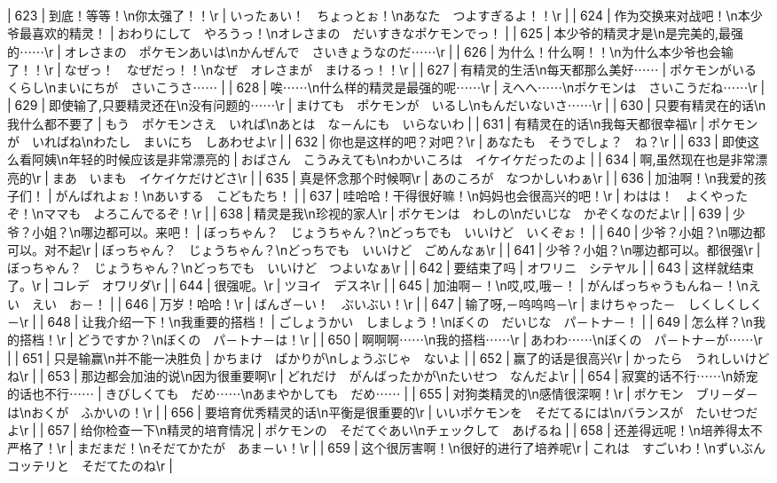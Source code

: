 | 623 | 到底！等等！\n你太强了！！\r | いったぁい！　ちょっとぉ！\nあなた　つよすぎるよ！！\r |
| 624 | 作为交换来对战吧！\n本少爷最喜欢的精灵！ | おわりにして　やろうっ！\nオレさまの　だいすきなポケモンでっ！ |
| 625 | 本少爷的精灵才是\n是完美的,最强的⋯⋯\r | オレさまの　ポケモンあいは\nかんぜんで　さいきょうなのだ⋯⋯\r |
| 626 | 为什么！什么啊！！\n为什么本少爷也会输了！！\r | なぜっ！　なぜだっ！！\nなぜ　オレさまが　まけるっ！！\r |
| 627 | 有精灵的生活\n每天都那么美好⋯⋯ | ポケモンがいる　くらし\nまいにちが　さいこうさ⋯⋯ |
| 628 | 唉⋯⋯\n什么样的精灵是最强的呢⋯⋯\r | えへへ⋯⋯\nポケモンは　さいこうだね⋯⋯\r |
| 629 | 即使输了,只要精灵还在\n没有问题的⋯⋯\r | まけても　ポケモンが　いるし\nもんだいないさ⋯⋯\r |
| 630 | 只要有精灵在的话\n我什么都不要了 | もう　ポケモンさえ　いれば\nあとは　な－んにも　いらないわ |
| 631 | 有精灵在的话\n我每天都很幸福\r | ポケモンが　いればね\nわたし　まいにち　しあわせよ\r |
| 632 | 你也是这样的吧？对吧？\r | あなたも　そうでしょ？　ね？\r |
| 633 | 即使这么看阿姨\n年轻的时候应该是非常漂亮的 | おばさん　こうみえても\nわかいころは　イケイケだったのよ |
| 634 | 啊,虽然现在也是非常漂亮的\r | まあ　いまも　イケイケだけどさ\r |
| 635 | 真是怀念那个时候啊\r | あのころが　なつかしいわぁ\r |
| 636 | 加油啊！\n我爱的孩子们！ | がんばれよぉ！\nあいする　こどもたち！ |
| 637 | 哇哈哈！干得很好嘛！\n妈妈也会很高兴的吧！\r | わはは！　よくやったぞ！\nママも　よろこんでるぞ！\r |
| 638 | 精灵是我\n珍视的家人\r | ポケモンは　わしの\nだいじな　かぞくなのだよ\r |
| 639 | 少爷？小姐？\n哪边都可以。来吧！ | ぼっちゃん？　じょうちゃん？\nどっちでも　いいけど　いくぞぉ！ |
| 640 | 少爷？小姐？\n哪边都可以。对不起\r | ぼっちゃん？　じょうちゃん？\nどっちでも　いいけど　ごめんなぁ\r |
| 641 | 少爷？小姐？\n哪边都可以。都很强\r | ぼっちゃん？　じょうちゃん？\nどっちでも　いいけど　つよいなぁ\r |
| 642 | 要结束了吗 | オワリニ　シテヤル |
| 643 | 这样就结束了。\r | コレデ　オワリダ\r |
| 644 | 很强呢。\r | ツヨイ　デスネ\r |
| 645 | 加油啊－！\n哎,哎,哦－！ | がんばっちゃうもんね－！\nえい　えい　お－！ |
| 646 | 万岁！哈哈！\r | ばんざ－い！　ぶいぶい！\r |
| 647 | 输了呀,－呜呜呜－\r | まけちゃった－　しくしくしく－\r |
| 648 | 让我介绍一下！\n我重要的搭档！ | ごしょうかい　しましょう！\nぼくの　だいじな　パ－トナ－！ |
| 649 | 怎么样？\n我的搭档！\r | どうですか？\nぼくの　パ－トナ－は！\r |
| 650 | 啊啊啊⋯⋯\n我的搭档⋯⋯\r | あわわ⋯⋯\nぼくの　パ－トナ－が⋯⋯\r |
| 651 | 只是输赢\n并不能一决胜负 | かちまけ　ばかりが\nしょうぶじゃ　ないよ |
| 652 | 赢了的话是很高兴\r | かったら　うれしいけどね\r |
| 653 | 那边都会加油的说\n因为很重要啊\r | どれだけ　がんばったかが\nたいせつ　なんだよ\r |
| 654 | 寂寞的话不行⋯⋯\n娇宠的话也不行⋯⋯ | きびしくても　だめ⋯⋯\nあまやかしても　だめ⋯⋯ |
| 655 | 对狗类精灵的\n感情很深啊！\r | ポケモン　ブリ－ダ－は\nおくが　ふかいの！\r |
| 656 | 要培育优秀精灵的话\n平衡是很重要的\r | いいポケモンを　そだてるには\nバランスが　たいせつだよ\r |
| 657 | 给你检查一下\n精灵的培育情况 | ポケモンの　そだてぐあい\nチェックして　あげるね |
| 658 | 还差得远呢！\n培养得太不严格了！\r | まだまだ！\nそだてかたが　あま－い！\r |
| 659 | 这个很厉害啊！\n很好的进行了培养呢\r | これは　すごいわ！\nずいぶん　コッテリと　そだてたのね\r |